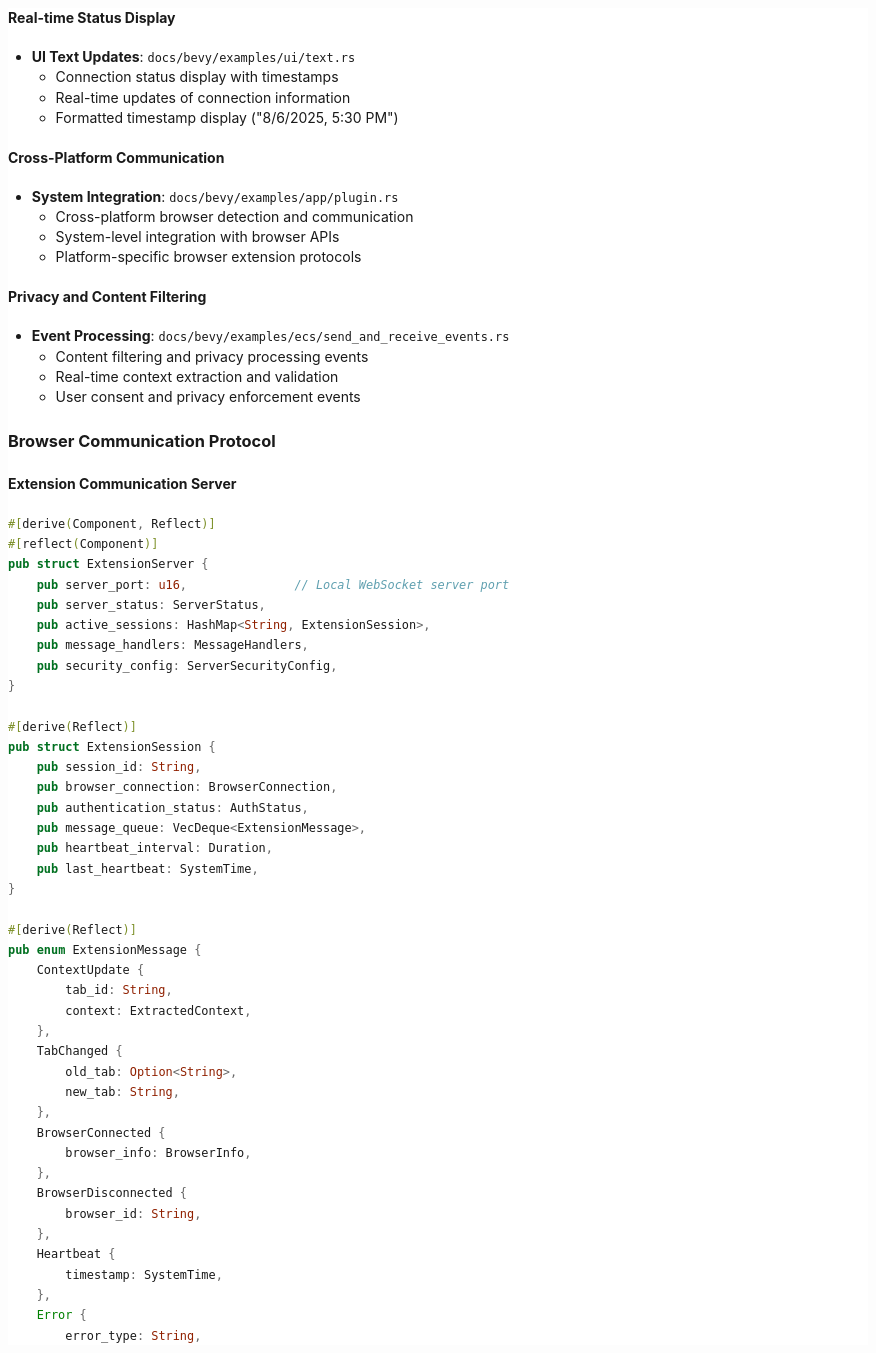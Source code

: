 #### Real-time Status Display
- **UI Text Updates**: `docs/bevy/examples/ui/text.rs`
  - Connection status display with timestamps
  - Real-time updates of connection information
  - Formatted timestamp display ("8/6/2025, 5:30 PM")

#### Cross-Platform Communication
- **System Integration**: `docs/bevy/examples/app/plugin.rs`
  - Cross-platform browser detection and communication
  - System-level integration with browser APIs
  - Platform-specific browser extension protocols

#### Privacy and Content Filtering
- **Event Processing**: `docs/bevy/examples/ecs/send_and_receive_events.rs`
  - Content filtering and privacy processing events
  - Real-time context extraction and validation
  - User consent and privacy enforcement events

### Browser Communication Protocol

#### Extension Communication Server
```rust
#[derive(Component, Reflect)]
#[reflect(Component)]
pub struct ExtensionServer {
    pub server_port: u16,               // Local WebSocket server port
    pub server_status: ServerStatus,
    pub active_sessions: HashMap<String, ExtensionSession>,
    pub message_handlers: MessageHandlers,
    pub security_config: ServerSecurityConfig,
}

#[derive(Reflect)]
pub struct ExtensionSession {
    pub session_id: String,
    pub browser_connection: BrowserConnection,
    pub authentication_status: AuthStatus,
    pub message_queue: VecDeque<ExtensionMessage>,
    pub heartbeat_interval: Duration,
    pub last_heartbeat: SystemTime,
}

#[derive(Reflect)]
pub enum ExtensionMessage {
    ContextUpdate {
        tab_id: String,
        context: ExtractedContext,
    },
    TabChanged {
        old_tab: Option<String>,
        new_tab: String,
    },
    BrowserConnected {
        browser_info: BrowserInfo,
    },
    BrowserDisconnected {
        browser_id: String,
    },
    Heartbeat {
        timestamp: SystemTime,
    },
    Error {
        error_type: String,
```